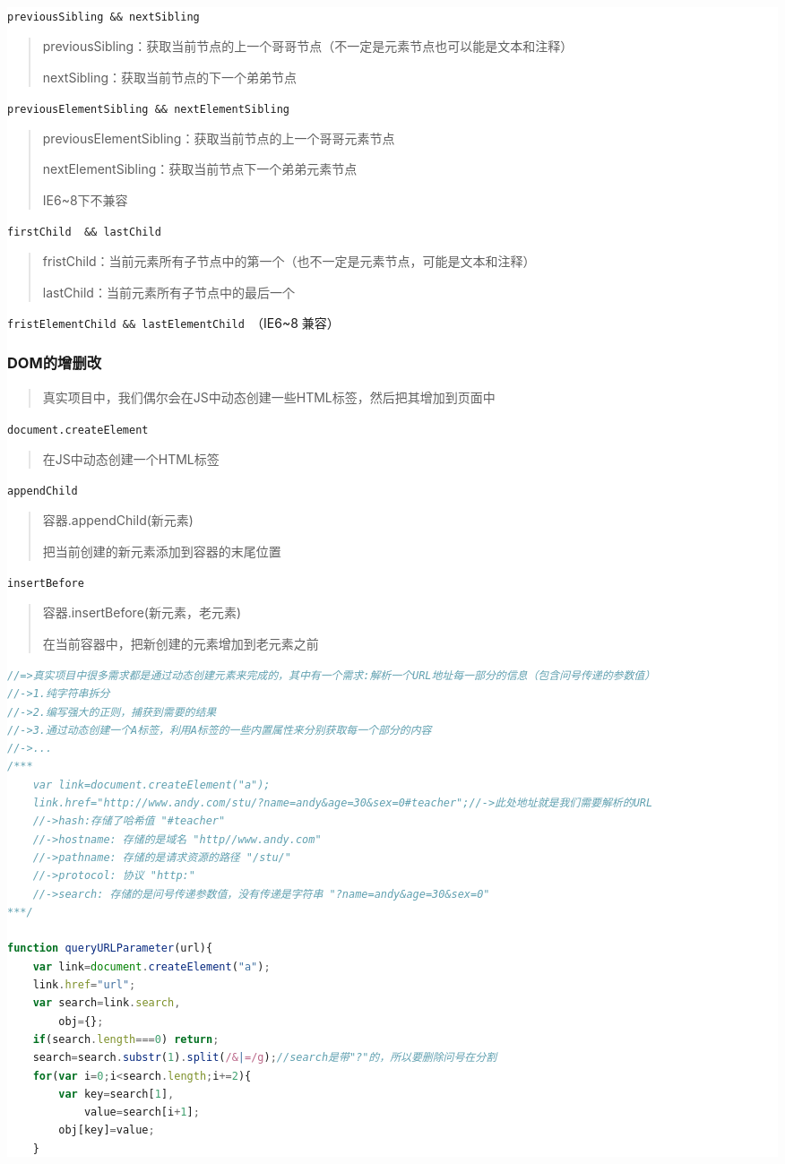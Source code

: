 `previousSibling && nextSibling ` 

>previousSibling：获取当前节点的上一个哥哥节点（不一定是元素节点也可以能是文本和注释）
>
>nextSibling：获取当前节点的下一个弟弟节点

`previousElementSibling && nextElementSibling`

>previousElementSibling：获取当前节点的上一个哥哥元素节点
>
>nextElementSibling：获取当前节点下一个弟弟元素节点
>
>IE6~8下不兼容

`firstChild  && lastChild`

> fristChild：当前元素所有子节点中的第一个（也不一定是元素节点，可能是文本和注释）
>
> lastChild：当前元素所有子节点中的最后一个

`fristElementChild && lastElementChild `（IE6~8 兼容）

### DOM的增删改

> 真实项目中，我们偶尔会在JS中动态创建一些HTML标签，然后把其增加到页面中

`document.createElement`

> 在JS中动态创建一个HTML标签

`appendChild`

> 容器.appendChild(新元素)
>
> 把当前创建的新元素添加到容器的末尾位置

`insertBefore`

> 容器.insertBefore(新元素，老元素)
>
> 在当前容器中，把新创建的元素增加到老元素之前

```javascript
//=>真实项目中很多需求都是通过动态创建元素来完成的，其中有一个需求:解析一个URL地址每一部分的信息（包含问号传递的参数值）
//->1.纯字符串拆分
//->2.编写强大的正则，捕获到需要的结果
//->3.通过动态创建一个A标签，利用A标签的一些内置属性来分别获取每一个部分的内容
//->...
/***
    var link=document.createElement("a");
    link.href="http://www.andy.com/stu/?name=andy&age=30&sex=0#teacher";//->此处地址就是我们需要解析的URL
    //->hash:存储了哈希值 "#teacher"
    //->hostname: 存储的是域名 "http//www.andy.com"
    //->pathname: 存储的是请求资源的路径 "/stu/"
    //->protocol: 协议 "http:"
    //->search: 存储的是问号传递参数值，没有传递是字符串 "?name=andy&age=30&sex=0"
***/

function queryURLParameter(url){
    var link=document.createElement("a");
    link.href="url";
    var search=link.search,
        obj={};
    if(search.length===0) return;
    search=search.substr(1).split(/&|=/g);//search是带"?"的，所以要删除问号在分割
    for(var i=0;i<search.length;i+=2){
        var key=search[1],
        	value=search[i+1];
        obj[key]=value;
    }
```